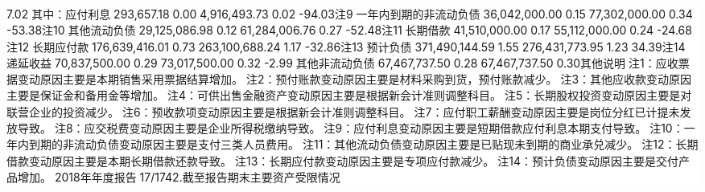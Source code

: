 7.02
其中：应付利息
293,657.18
0.00
4,916,493.73
0.02
-94.03注9
一年内到期的非流动负债
36,042,000.00
0.15
77,302,000.00
0.34
-53.38注10
其他流动负债
29,125,086.98
0.12
61,284,006.76
0.27
-52.48注11
长期借款
41,510,000.00
0.17
55,112,000.00
0.24
-24.68注12
长期应付款
176,639,416.01
0.73
263,100,688.24
1.17
-32.86注13
预计负债
371,490,144.59
1.55
276,431,773.95
1.23
34.39注14
递延收益
70,837,500.00
0.29
73,017,500.00
0.32
-2.99
其他非流动负债
67,467,737.50
0.28
67,467,737.50
0.30其他说明
注1：应收票据变动原因主要是本期销售采用票据结算增加。
注2：预付账款变动原因主要是材料采购到货，预付账款减少。
注3：其他应收款变动原因主要是保证金和备用金等增加。
注4：可供出售金融资产变动原因主要是根据新会计准则调整科目。
注5：长期股权投资变动原因主要是对联营企业的投资减少。
注6：预收款项变动原因主要是根据新会计准则调整科目。
注7：应付职工薪酬变动原因主要是岗位分红已计提未发放导致。
注8：应交税费变动原因主要是企业所得税缴纳导致。
注9：应付利息变动原因主要是短期借款应付利息本期支付导致。
注10：一年内到期的非流动负债变动原因主要是支付三类人员费用。
注11：其他流动负债变动原因主要是已贴现未到期的商业承兑减少。
注12：长期借款变动原因主要是本期长期借款还款导致。
注13：长期应付款变动原因主要是专项应付款减少。
注14：预计负债变动原因主要是交付产品增加。
2018年年度报告
17/1742.截至报告期末主要资产受限情况